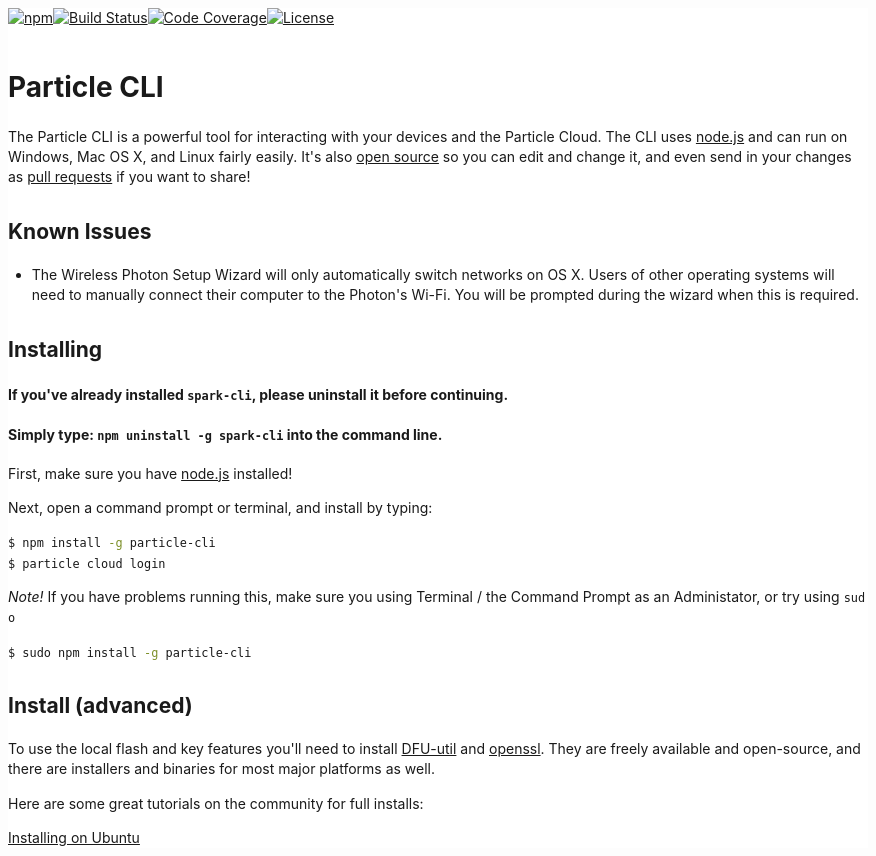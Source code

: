 [![npm](https://img.shields.io/npm/v/particle-cli.svg?style=flat-square)](https://www.npmjs.com/package/particle-cli)[![Build Status](https://img.shields.io/travis/spark/particle-cli.svg?style=flat-square)](https://travis-ci.org/spark/particle-cli)[![Code Coverage](https://img.shields.io/coveralls/spark/particle-cli.svg?style=flat-square)](https://coveralls.io/github/spark/particle-cli)[![License](https://img.shields.io/badge/license-LGPL-blue.svg?style=flat-square)](https://github.com/spark/particle-cli/blob/master/LICENSE)

# Particle CLI

The Particle CLI is a powerful tool for interacting with your devices and the Particle Cloud.  The CLI uses [node.js](http://nodejs.org/) and can run on Windows, Mac OS X, and Linux fairly easily.  It's also [open source](https://github.com/spark/particle-cli) so you can edit and change it, and even send in your changes as [pull requests](https://help.github.com/articles/using-pull-requests) if you want to share!

## Known Issues
* The Wireless Photon Setup Wizard will only automatically switch networks on OS X. Users of other operating systems will need to manually connect their computer to the Photon's Wi-Fi. You will be prompted during the wizard when this is required.

## Installing

#### If you've already installed ```spark-cli```, please uninstall it before continuing.
#### Simply type: ```npm uninstall -g spark-cli``` into the command line.

  First, make sure you have [node.js](http://nodejs.org/) installed!

  Next, open a command prompt or terminal, and install by typing:

```sh
$ npm install -g particle-cli
$ particle cloud login
```

  *Note!*  If you have problems running this, make sure you using Terminal / the Command Prompt as an Administator, or try using ```sudo```

```sh
$ sudo npm install -g particle-cli
```


## Install (advanced)

To use the local flash and key features you'll need to install [DFU-util](http://DFU-util.sourceforge.net/) and [openssl](http://www.openssl.org/).  They are freely available and open-source, and there are installers and binaries for most major platforms as well.

Here are some great tutorials on the community for full installs:

[Installing on Ubuntu](https://community.particle.io/t/how-to-install-spark-cli-on-ubuntu-12-04/3474)
